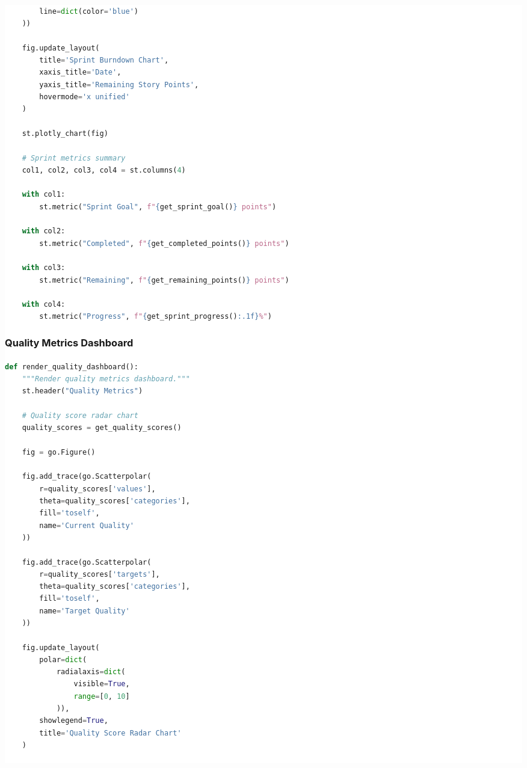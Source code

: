 ```python
        line=dict(color='blue')
    ))
    
    fig.update_layout(
        title='Sprint Burndown Chart',
        xaxis_title='Date',
        yaxis_title='Remaining Story Points',
        hovermode='x unified'
    )
    
    st.plotly_chart(fig)
    
    # Sprint metrics summary
    col1, col2, col3, col4 = st.columns(4)
    
    with col1:
        st.metric("Sprint Goal", f"{get_sprint_goal()} points")
    
    with col2:
        st.metric("Completed", f"{get_completed_points()} points")
    
    with col3:
        st.metric("Remaining", f"{get_remaining_points()} points")
    
    with col4:
        st.metric("Progress", f"{get_sprint_progress():.1f}%")
```

### **Quality Metrics Dashboard**
```python
def render_quality_dashboard():
    """Render quality metrics dashboard."""
    st.header("Quality Metrics")
    
    # Quality score radar chart
    quality_scores = get_quality_scores()
    
    fig = go.Figure()
    
    fig.add_trace(go.Scatterpolar(
        r=quality_scores['values'],
        theta=quality_scores['categories'],
        fill='toself',
        name='Current Quality'
    ))
    
    fig.add_trace(go.Scatterpolar(
        r=quality_scores['targets'],
        theta=quality_scores['categories'],
        fill='toself',
        name='Target Quality'
    ))
    
    fig.update_layout(
        polar=dict(
            radialaxis=dict(
                visible=True,
                range=[0, 10]
            )),
        showlegend=True,
        title='Quality Score Radar Chart'
    )
    
```